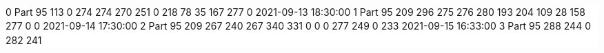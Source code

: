   </thead>
  <tbody>
    <tr>
      <th>0</th>
      <td>Part 95</td>
      <td>113</td>
      <td>0</td>
      <td>274</td>
      <td>274</td>
      <td>270</td>
      <td>251</td>
      <td>0</td>
      <td>218</td>
      <td>78</td>
      <td>35</td>
      <td>167</td>
      <td>277</td>
      <td>0</td>
      <td>2021-09-13 18:30:00</td>
    </tr>
    <tr>
      <th>1</th>
      <td>Part 95</td>
      <td>209</td>
      <td>296</td>
      <td>275</td>
      <td>276</td>
      <td>280</td>
      <td>193</td>
      <td>204</td>
      <td>109</td>
      <td>28</td>
      <td>158</td>
      <td>277</td>
      <td>0</td>
      <td>0</td>
      <td>2021-09-14 17:30:00</td>
    </tr>
    <tr>
      <th>2</th>
      <td>Part 95</td>
      <td>209</td>
      <td>267</td>
      <td>240</td>
      <td>267</td>
      <td>340</td>
      <td>331</td>
      <td>0</td>
      <td>0</td>
      <td>0</td>
      <td>277</td>
      <td>249</td>
      <td>0</td>
      <td>233</td>
      <td>2021-09-15 16:33:00</td>
    </tr>
    <tr>
      <th>3</th>
      <td>Part 95</td>
      <td>288</td>
      <td>244</td>
      <td>0</td>
      <td>282</td>
      <td>241</td>